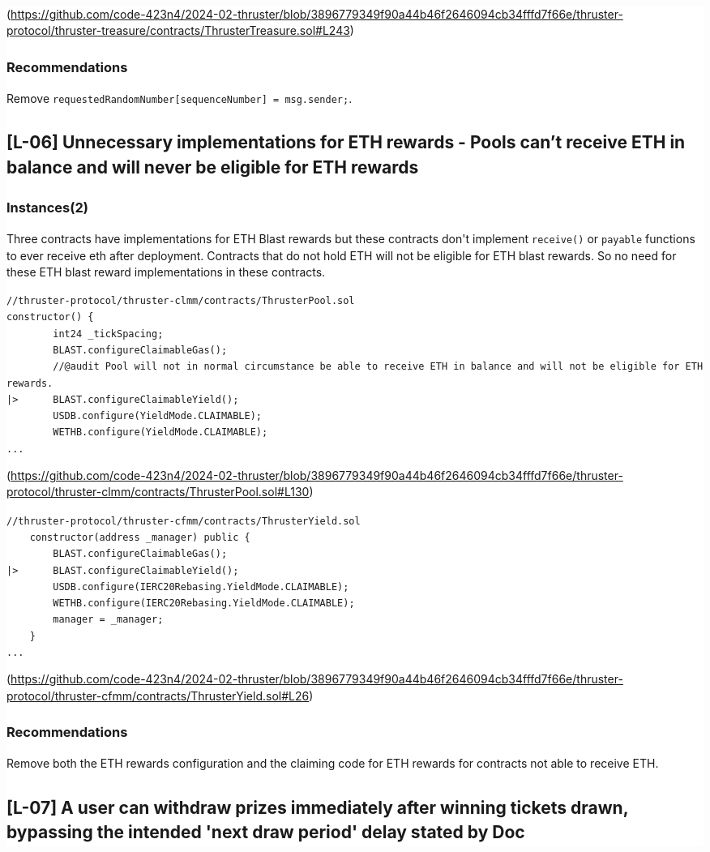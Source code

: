 (https://github.com/code-423n4/2024-02-thruster/blob/3896779349f90a44b46f2646094cb34fffd7f66e/thruster-protocol/thruster-treasure/contracts/ThrusterTreasure.sol#L243)

### Recommendations

Remove `requestedRandomNumber[sequenceNumber] = msg.sender;`.

## [L-06] Unnecessary implementations for ETH rewards - Pools can’t receive ETH in balance and will never be eligible for ETH rewards

### Instances(2)

Three contracts have implementations for ETH Blast rewards but these contracts don't implement `receive()` or `payable` functions to ever receive eth after deployment. Contracts that do not hold ETH will not be eligible for ETH blast rewards. So no need for these ETH blast reward implementations in these contracts.

```solidity
//thruster-protocol/thruster-clmm/contracts/ThrusterPool.sol
constructor() {
        int24 _tickSpacing;
        BLAST.configureClaimableGas();
        //@audit Pool will not in normal circumstance be able to receive ETH in balance and will not be eligible for ETH rewards.
|>      BLAST.configureClaimableYield();
        USDB.configure(YieldMode.CLAIMABLE);
        WETHB.configure(YieldMode.CLAIMABLE);
...
```
(https://github.com/code-423n4/2024-02-thruster/blob/3896779349f90a44b46f2646094cb34fffd7f66e/thruster-protocol/thruster-clmm/contracts/ThrusterPool.sol#L130)

```solidity
//thruster-protocol/thruster-cfmm/contracts/ThrusterYield.sol
    constructor(address _manager) public {
        BLAST.configureClaimableGas();
|>      BLAST.configureClaimableYield();
        USDB.configure(IERC20Rebasing.YieldMode.CLAIMABLE);
        WETHB.configure(IERC20Rebasing.YieldMode.CLAIMABLE);
        manager = _manager;
    }
...
```
(https://github.com/code-423n4/2024-02-thruster/blob/3896779349f90a44b46f2646094cb34fffd7f66e/thruster-protocol/thruster-cfmm/contracts/ThrusterYield.sol#L26)

### Recommendations

Remove both the ETH rewards configuration and the claiming code for ETH rewards for contracts not able to receive ETH.

## [L-07] A user can withdraw prizes immediately after winning tickets drawn, bypassing the intended 'next draw period' delay stated by Doc
